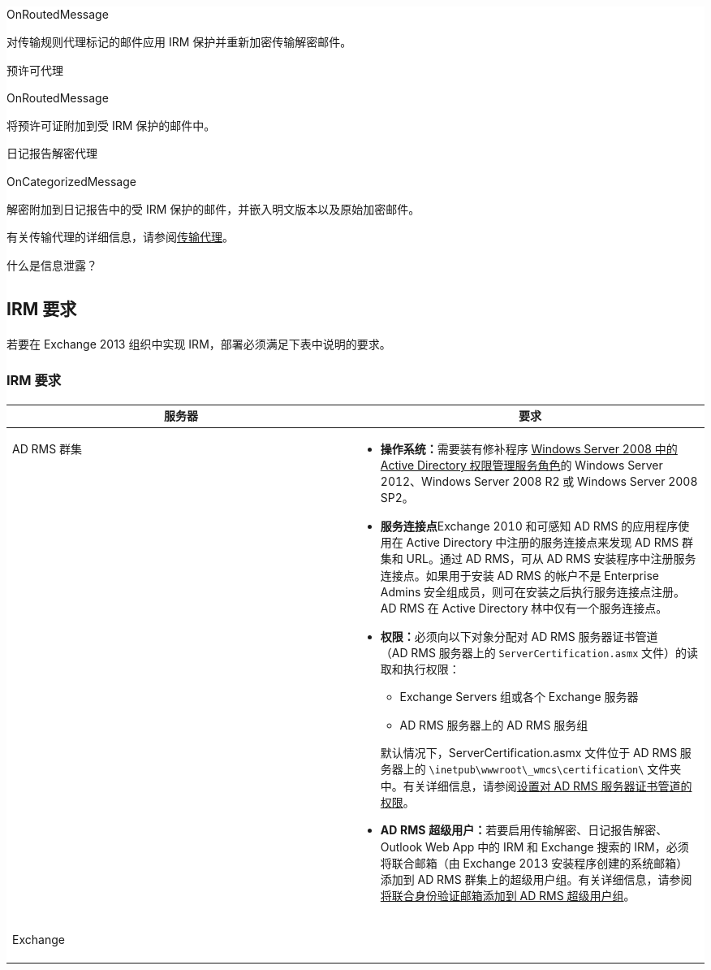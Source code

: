 <td><p>OnRoutedMessage</p></td>
<td><p>对传输规则代理标记的邮件应用 IRM 保护并重新加密传输解密邮件。</p></td>
</tr>
<tr class="even">
<td><p>预许可代理</p></td>
<td><p>OnRoutedMessage</p></td>
<td><p>将预许可证附加到受 IRM 保护的邮件中。</p></td>
</tr>
<tr class="odd">
<td><p>日记报告解密代理</p></td>
<td><p>OnCategorizedMessage</p></td>
<td><p>解密附加到日记报告中的受 IRM 保护的邮件，并嵌入明文版本以及原始加密邮件。</p></td>
</tr>
</tbody>
</table>


有关传输代理的详细信息，请参阅[传输代理](transport-agents-exchange-2013-help.md)。

什么是信息泄露？

## IRM 要求

若要在 Exchange 2013 组织中实现 IRM，部署必须满足下表中说明的要求。

### IRM 要求

<table>
<colgroup>
<col style="width: 50%" />
<col style="width: 50%" />
</colgroup>
<thead>
<tr class="header">
<th>服务器</th>
<th>要求</th>
</tr>
</thead>
<tbody>
<tr class="odd">
<td><p>AD RMS 群集</p></td>
<td><ul>
<li><p><strong>操作系统：</strong>需要装有修补程序 <a href="http://go.microsoft.com/fwlink/p/?linkid=3052%26kbid=973247">Windows Server 2008 中的 Active Directory 权限管理服务角色</a>的 Windows Server 2012、Windows Server 2008 R2 或 Windows Server 2008 SP2。</p></li>
<li><p><strong>服务连接点</strong>Exchange 2010 和可感知 AD RMS 的应用程序使用在 Active Directory 中注册的服务连接点来发现 AD RMS 群集和 URL。通过 AD RMS，可从 AD RMS 安装程序中注册服务连接点。如果用于安装 AD RMS 的帐户不是 Enterprise Admins 安全组成员，则可在安装之后执行服务连接点注册。AD RMS 在 Active Directory 林中仅有一个服务连接点。</p></li>
<li><p><strong>权限：</strong>必须向以下对象分配对 AD RMS 服务器证书管道（AD RMS 服务器上的 <code>ServerCertification.asmx</code> 文件）的读取和执行权限：</p>
<ul>
<li><p>Exchange Servers 组或各个 Exchange 服务器</p></li>
<li><p>AD RMS 服务器上的 AD RMS 服务组</p></li>
</ul>
<p>默认情况下，ServerCertification.asmx 文件位于 AD RMS 服务器上的 <code>\inetpub\wwwroot\_wmcs\certification\</code> 文件夹中。有关详细信息，请参阅<a href="https://go.microsoft.com/fwlink/p/?linkid=186951">设置对 AD RMS 服务器证书管道的权限</a>。</p></li>
<li><p><strong>AD RMS 超级用户：</strong>若要启用传输解密、日记报告解密、Outlook Web App 中的 IRM 和 Exchange 搜索的 IRM，必须将联合邮箱（由 Exchange 2013 安装程序创建的系统邮箱）添加到 AD RMS 群集上的超级用户组。有关详细信息，请参阅<a href="add-the-federation-mailbox-to-the-ad-rms-super-users-group-exchange-2013-help.md">将联合身份验证邮箱添加到 AD RMS 超级用户组</a>。</p></li>
</ul></td>
</tr>
<tr class="even">
<td><p>Exchange</p></td>
<td><ul>